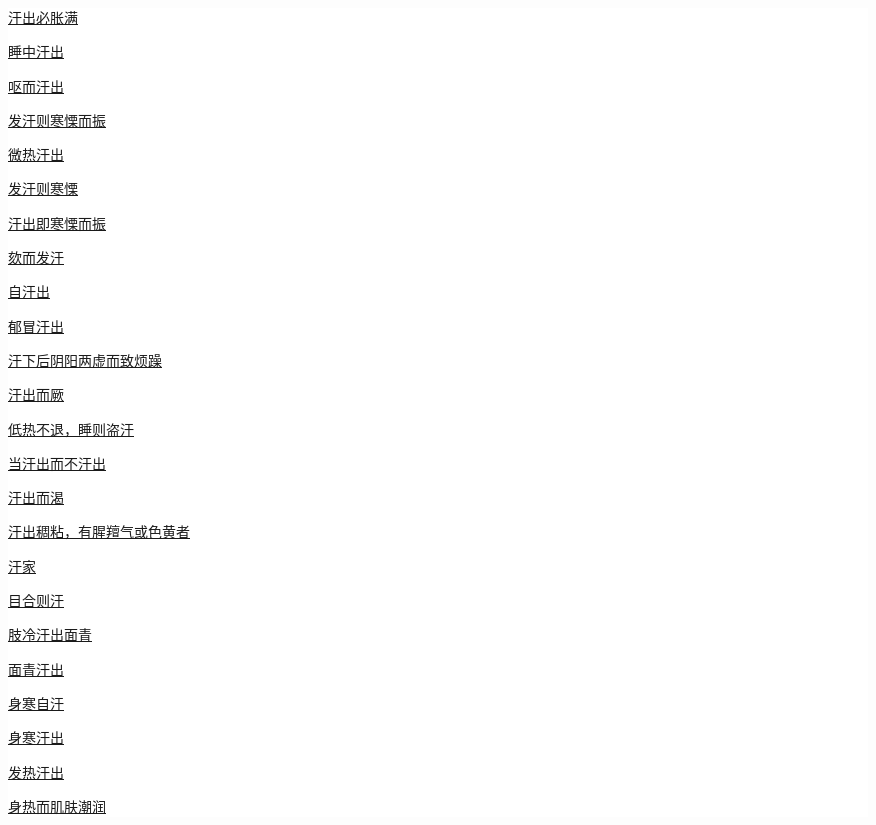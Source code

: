[汗出必胀满](https://zuoye.gmzyh.com/search?key=汗出必胀满)

[睡中汗出](https://zuoye.gmzyh.com/search?key=睡中汗出)

[呕而汗出](https://zuoye.gmzyh.com/search?key=呕而汗出)

[发汗则寒慄而振](https://zuoye.gmzyh.com/search?key=发汗则寒慄而振)

[微热汗出](https://zuoye.gmzyh.com/search?key=微热汗出)

[发汗则寒慄](https://zuoye.gmzyh.com/search?key=发汗则寒慄)

[汗出即寒慄而振](https://zuoye.gmzyh.com/search?key=汗出即寒慄而振)

[欬而发汗](https://zuoye.gmzyh.com/search?key=欬而发汗)

[自汗出](https://zuoye.gmzyh.com/search?key=自汗出)

[郁冒汗出](https://zuoye.gmzyh.com/search?key=郁冒汗出)

[汗下后阴阳两虚而致烦躁](https://zuoye.gmzyh.com/search?key=汗下后阴阳两虚而致烦躁)

[汗出而厥](https://zuoye.gmzyh.com/search?key=汗出而厥)

[低热不退，睡则盗汗](https://zuoye.gmzyh.com/search?key=低热不退，睡则盗汗)

[当汗出而不汗出](https://zuoye.gmzyh.com/search?key=当汗出而不汗出)

[汗出而渴](https://zuoye.gmzyh.com/search?key=汗出而渴)

[汗出稠粘，有腥羶气或色黄者](https://zuoye.gmzyh.com/search?key=汗出稠粘，有腥羶气或色黄者)

[汗家](https://zuoye.gmzyh.com/search?key=汗家)

[目合则汗](https://zuoye.gmzyh.com/search?key=目合则汗)

[肢冷汗出面青](https://zuoye.gmzyh.com/search?key=肢冷汗出面青)

[面青汗出](https://zuoye.gmzyh.com/search?key=面青汗出)

[身寒自汗](https://zuoye.gmzyh.com/search?key=身寒自汗)

[身寒汗出](https://zuoye.gmzyh.com/search?key=身寒汗出)

[发热汗出](https://zuoye.gmzyh.com/search?key=发热汗出)

[身热而肌肤潮润](https://zuoye.gmzyh.com/search?key=身热而肌肤潮润)